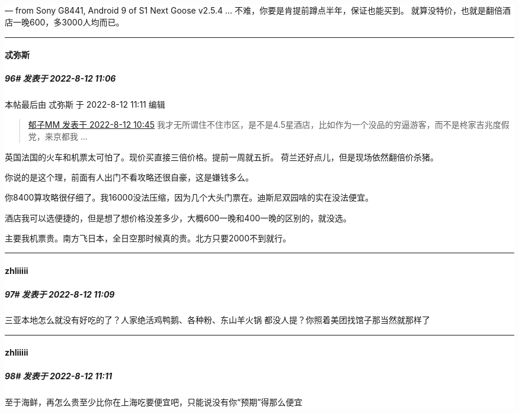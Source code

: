 — from Sony G8441, Android 9 of S1 Next Goose v2.5.4 ...</blockquote>
不难，你要是肯提前蹲点半年，保证也能买到。
就算没特价，也就是翻倍酒店一晚600，多3000人均而已。

*****

####  忒弥斯  
##### 96#       发表于 2022-8-12 11:06

 本帖最后由 忒弥斯 于 2022-8-12 11:11 编辑 
<blockquote><a href="httphttps://bbs.saraba1st.com/2b/forum.php?mod=redirect&amp;goto=findpost&amp;pid=57031458&amp;ptid=2086118" target="_blank">郁子MM 发表于 2022-8-12 10:45</a>
我才无所谓住不住市区，是不是4.5星酒店，比如作为一个没品的穷逼游客，而不是柊家吉兆度假党，来京都我 ...</blockquote>
英国法国的火车和机票太可怕了。现价买直接三倍价格。提前一周就五折。
荷兰还好点儿，但是现场依然翻倍价杀猪。

你说的是这个理，前面有人出门不看攻略还很自豪，这是嫌钱多么。

你8400算攻略很仔细了。我16000没法压缩，因为几个大头门票在。迪斯尼双园啥的实在没法便宜。

酒店我可以选便捷的，但是想了想价格没差多少，大概600一晚和400一晚的区别的，就没选。

主要我机票贵。南方飞日本，全日空那时候真的贵。北方只要2000不到就行。

*****

####  zhliiiii  
##### 97#       发表于 2022-8-12 11:09

三亚本地怎么就没有好吃的了？人家绝活鸡鸭鹅、各种粉、东山羊火锅 都没人提？你照着美团找馆子那当然就那样了

*****

####  zhliiiii  
##### 98#       发表于 2022-8-12 11:11

至于海鲜，再怎么贵至少比你在上海吃要便宜吧，只能说没有你“预期”得那么便宜

